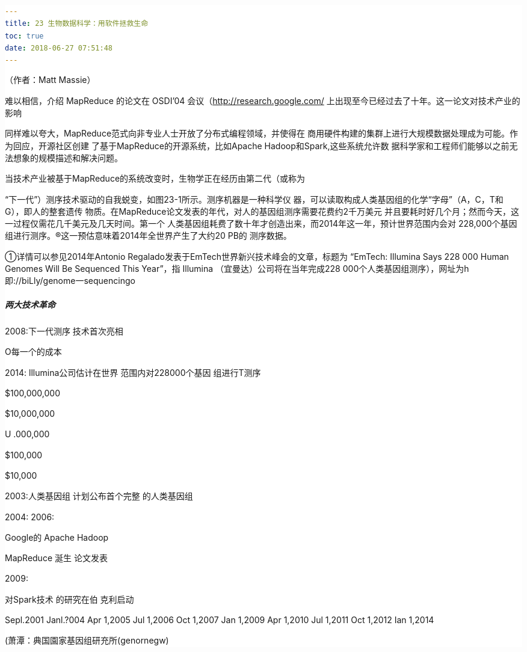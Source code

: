 ```yaml
---
title: 23 生物数据科学：用软件拯救生命
toc: true
date: 2018-06-27 07:51:48
---
```



（作者：Matt Massie）

难以相信，介绍 MapReduce 的论文在 OSDI’04 会议（http://research.google.com/ 上出现至今已经过去了十年。这一论文对技术产业的影响

同样难以夸大，MapReduce范式向非专业人士开放了分布式编程领域，并使得在 商用硬件构建的集群上进行大规模数据处理成为可能。作为回应，开源社区创建 了基于MapReduce的开源系统，比如Apache Hadoop和Spark,这些系统允许数 据科学家和工程师们能够以之前无法想象的规模描述和解决问题。

当技术产业被基于MapReduce的系统改变时，生物学正在经历由第二代（或称为

“下一代”）测序技术驱动的自我蜕变，如图23-1所示。测序机器是一种科学仪 器，可以读取构成人类基因组的化学“字母”（A，C，T和G），即人的整套遗传 物质。在MapReduce论文发表的年代，对人的基因组测序需要花费约2千万美元 并且要耗时好几个月；然而今天，这一过程仅需花几千美元及几天时间。第一个 人类基因组耗费了数十年才创造出来，而2014年这一年，预计世界范围内会对 228,000个基因组进行测序。®这一预估意味着2014年全世界产生了大约20 PB的 测序数据。

①详情可以参见2014年Antonio Regalado发表于EmTech世界新兴技术峰会的文章，标题为 “EmTech: Illumina Says 228 000 Human Genomes Will Be Sequenced This Year”，指 Illumina （宜曼达）公司将在当年完成228 000个人类基因组测序），网址为h即://biLly/genome一sequencingo

##### 两大技术革命



2008:下一代测序 技术首次亮相

O每一个的成本

2014: lllumina公司估计在世界 范围内对228000个基因 组进行T测序

$100,000,000

$10,000,000

U .000,000

$100,000

$10,000

2003:人类基因组 计划公布首个完整 的人类基因组

2004:    2006:

Google的    Apache Hadoop

MapReduce 涎生 论文发表

2009:

对Spark技术 的研究在伯 克利启动

Sepl.2001 Janl.?004 Apr 1,2005 Jul 1,2006 Oct 1,2007 Jan 1,2009 Apr 1,2010 Jul 1,2011 Oct 1,2012 Ian 1,2014

(萧潭：典国園家基因组研充所(genornegw)
